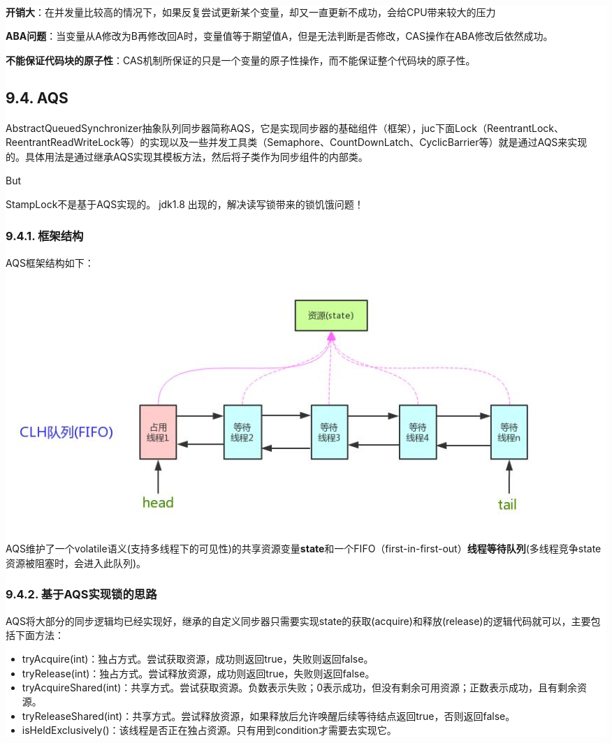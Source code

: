 **开销大**：在并发量比较高的情况下，如果反复尝试更新某个变量，却又一直更新不成功，会给CPU带来较大的压力

**ABA问题**：当变量从A修改为B再修改回A时，变量值等于期望值A，但是无法判断是否修改，CAS操作在ABA修改后依然成功。 

 **不能保证代码块的原子性**：CAS机制所保证的只是一个变量的原子性操作，而不能保证整个代码块的原子性。



## 9.4. AQS

AbstractQueuedSynchronizer抽象队列同步器简称AQS，它是实现同步器的基础组件（框架），juc下面Lock（ReentrantLock、ReentrantReadWriteLock等）的实现以及一些并发工具类（Semaphore、CountDownLatch、CyclicBarrier等）就是通过AQS来实现的。具体用法是通过继承AQS实现其模板方法，然后将子类作为同步组件的内部类。

But

StampLock不是基于AQS实现的。 jdk1.8 出现的，解决读写锁带来的锁饥饿问题！



### 9.4.1. 框架结构

AQS框架结构如下：

![](image/JavaEE_JUC/10431632-7d2aa48b9b217bbe.jpg)



AQS维护了一个volatile语义(支持多线程下的可见性)的共享资源变量**state**和一个FIFO（first-in-first-out）**线程等待队列**(多线程竞争state资源被阻塞时，会进入此队列)。



### 9.4.2. 基于AQS实现锁的思路

AQS将大部分的同步逻辑均已经实现好，继承的自定义同步器只需要实现state的获取(acquire)和释放(release)的逻辑代码就可以，主要包括下面方法：

- tryAcquire(int)：独占方式。尝试获取资源，成功则返回true，失败则返回false。
- tryRelease(int)：独占方式。尝试释放资源，成功则返回true，失败则返回false。
- tryAcquireShared(int)：共享方式。尝试获取资源。负数表示失败；0表示成功，但没有剩余可用资源；正数表示成功，且有剩余资源。
- tryReleaseShared(int)：共享方式。尝试释放资源，如果释放后允许唤醒后续等待结点返回true，否则返回false。
- isHeldExclusively()：该线程是否正在独占资源。只有用到condition才需要去实现它。

